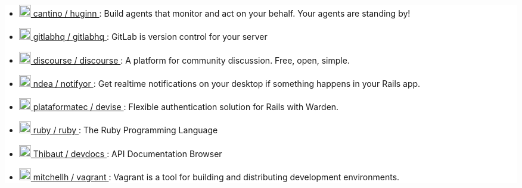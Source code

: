 * <img src='https://avatars1.githubusercontent.com/u/83835?v=3&s=40' height='20' width='20'>[
      cantino
      /
      huginn
](https://github.com/cantino/huginn): 
      Build agents that monitor and act on your behalf. Your agents are standing by!
    
* <img src='https://avatars1.githubusercontent.com/u/305940?v=3&s=40' height='20' width='20'>[
      gitlabhq
      /
      gitlabhq
](https://github.com/gitlabhq/gitlabhq): 
      GitLab is version control for your server
    
* <img src='https://avatars0.githubusercontent.com/u/5213?v=3&s=40' height='20' width='20'>[
      discourse
      /
      discourse
](https://github.com/discourse/discourse): 
      A platform for community discussion. Free, open, simple.
    
* <img src='https://avatars0.githubusercontent.com/u/5575813?v=3&s=40' height='20' width='20'>[
      ndea
      /
      notifyor
](https://github.com/ndea/notifyor): 
      Get realtime notifications on your desktop if something happens in your Rails app.
    
* <img src='https://avatars3.githubusercontent.com/u/9582?v=3&s=40' height='20' width='20'>[
      plataformatec
      /
      devise
](https://github.com/plataformatec/devise): 
      Flexible authentication solution for Rails with Warden.
    
* <img src='https://avatars2.githubusercontent.com/u/16700?v=3&s=40' height='20' width='20'>[
      ruby
      /
      ruby
](https://github.com/ruby/ruby): 
      The Ruby Programming Language
    
* <img src='https://avatars1.githubusercontent.com/u/17579?v=3&s=40' height='20' width='20'>[
      Thibaut
      /
      devdocs
](https://github.com/Thibaut/devdocs): 
      API Documentation Browser
    
* <img src='https://avatars2.githubusercontent.com/u/1299?v=3&s=40' height='20' width='20'>[
      mitchellh
      /
      vagrant
](https://github.com/mitchellh/vagrant): 
      Vagrant is a tool for building and distributing development environments.
    